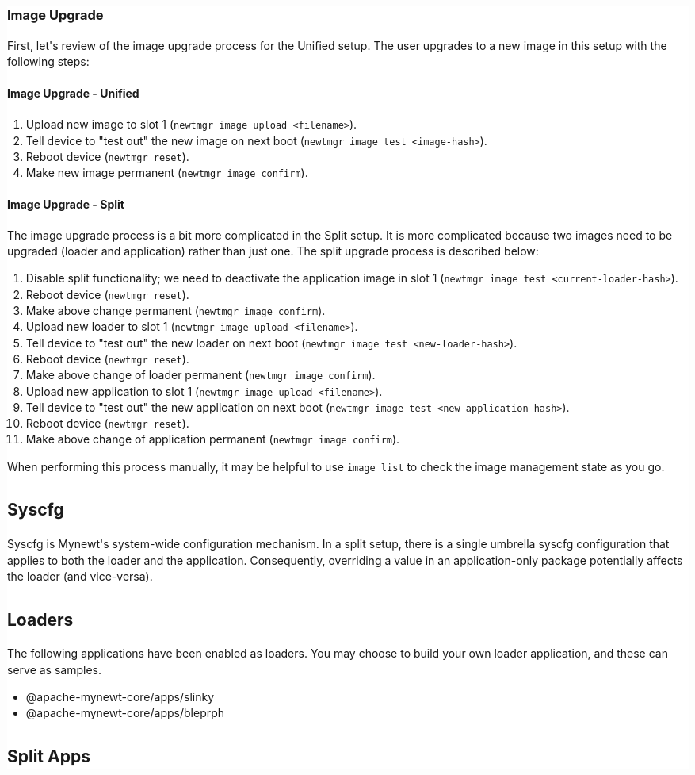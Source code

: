 ### Image Upgrade

First, let's review of the image upgrade process for the Unified setup.  The
user upgrades to a new image in this setup with the following steps:

#### Image Upgrade - Unified

1. Upload new image to slot 1 (`newtmgr image upload <filename>`).
2. Tell device to "test out" the new image on next boot (`newtmgr image test <image-hash>`).
3. Reboot device (`newtmgr reset`).
4. Make new image permanent (`newtmgr image confirm`).

#### Image Upgrade - Split

The image upgrade process is a bit more complicated in the Split setup.  It is
more complicated because two images need to be upgraded (loader and
application) rather than just one.  The split upgrade process is described
below:

1. Disable split functionality; we need to deactivate the application image in
   slot 1 (`newtmgr image test <current-loader-hash>`).
2. Reboot device (`newtmgr reset`).
3. Make above change permanent (`newtmgr image confirm`).
4. Upload new loader to slot 1 (`newtmgr image upload <filename>`).
5. Tell device to "test out" the new loader on next boot (`newtmgr image test <new-loader-hash>`).
6. Reboot device (`newtmgr reset`).
7. Make above change of loader permanent (`newtmgr image confirm`).
8. Upload new application to slot 1 (`newtmgr image upload <filename>`).
9. Tell device to "test out" the new application on next boot (`newtmgr image test <new-application-hash>`).
10. Reboot device (`newtmgr reset`).
11. Make above change of application permanent (`newtmgr image confirm`).

When performing this process manually, it may be helpful to use `image list` to
check the image management state as you go.

## Syscfg

Syscfg is Mynewt's system-wide configuration mechanism.  In a split setup,
there is a single umbrella syscfg configuration that applies to both the loader
and the application.  Consequently, overriding a value in an application-only
package potentially affects the loader (and vice-versa).

## Loaders

The following applications have been enabled as loaders. You may choose to
build your own loader application, and these can serve as samples.

* @apache-mynewt-core/apps/slinky
* @apache-mynewt-core/apps/bleprph

## Split Apps
